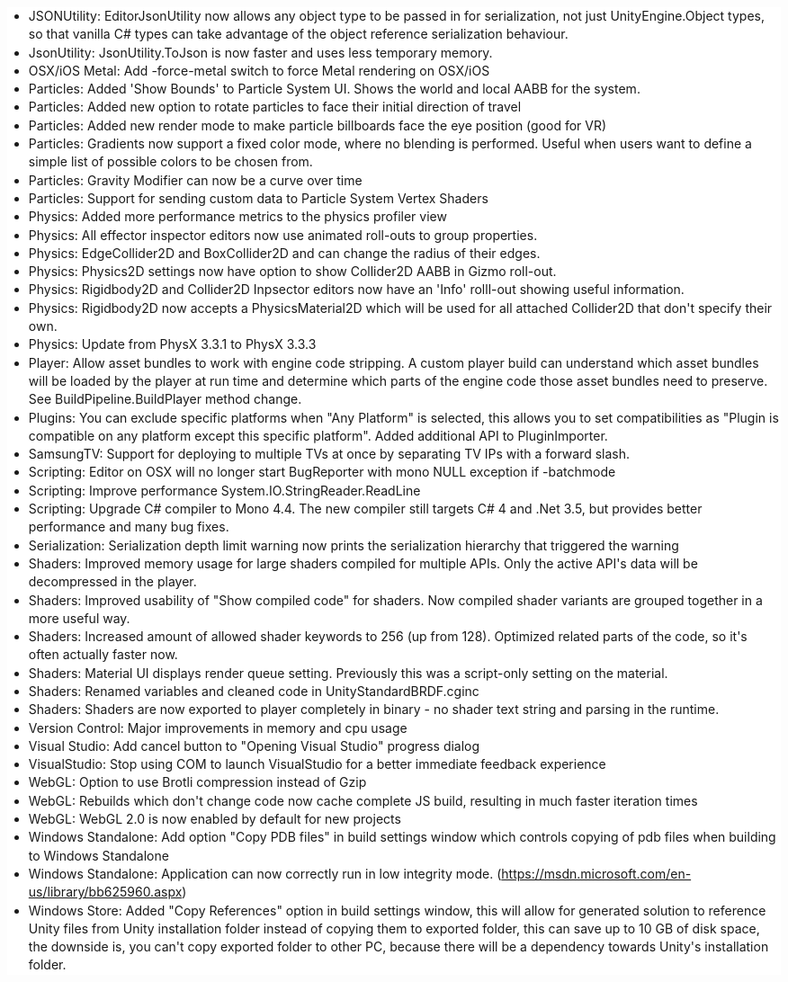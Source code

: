 *   JSONUtility: EditorJsonUtility now allows any object type to be passed in for serialization, not just UnityEngine.Object types, so that vanilla C# types can take advantage of the object reference serialization behaviour.
*   JsonUtility: JsonUtility.ToJson is now faster and uses less temporary memory.
*   OSX/iOS Metal: Add -force-metal switch to force Metal rendering on OSX/iOS
*   Particles: Added 'Show Bounds' to Particle System UI. Shows the world and local AABB for the system.
*   Particles: Added new option to rotate particles to face their initial direction of travel
*   Particles: Added new render mode to make particle billboards face the eye position (good for VR)
*   Particles: Gradients now support a fixed color mode, where no blending is performed. Useful when users want to define a simple list of possible colors to be chosen from.
*   Particles: Gravity Modifier can now be a curve over time
*   Particles: Support for sending custom data to Particle System Vertex Shaders
*   Physics: Added more performance metrics to the physics profiler view
*   Physics: All effector inspector editors now use animated roll-outs to group properties.
*   Physics: EdgeCollider2D and BoxCollider2D and can change the radius of their edges.
*   Physics: Physics2D settings now have option to show Collider2D AABB in Gizmo roll-out.
*   Physics: Rigidbody2D and Collider2D Inpsector editors now have an 'Info' rolll-out showing useful information.
*   Physics: Rigidbody2D now accepts a PhysicsMaterial2D which will be used for all attached Collider2D that don't specify their own.
*   Physics: Update from PhysX 3.3.1 to PhysX 3.3.3
*   Player: Allow asset bundles to work with engine code stripping. A custom player build can understand which asset bundles will be loaded by the player at run time and determine which parts of the engine code those asset bundles need to preserve. See BuildPipeline.BuildPlayer method change.
*   Plugins: You can exclude specific platforms when "Any Platform" is selected, this allows you to set compatibilities as "Plugin is compatible on any platform except this specific platform". Added additional API to PluginImporter.
*   SamsungTV: Support for deploying to multiple TVs at once by separating TV IPs with a forward slash.
*   Scripting: Editor on OSX will no longer start BugReporter with mono NULL exception if -batchmode
*   Scripting: Improve performance System.IO.StringReader.ReadLine
*   Scripting: Upgrade C# compiler to Mono 4.4. The new compiler still targets C# 4 and .Net 3.5, but provides better performance and many bug fixes.
*   Serialization: Serialization depth limit warning now prints the serialization hierarchy that triggered the warning
*   Shaders: Improved memory usage for large shaders compiled for multiple APIs. Only the active API's data will be decompressed in the player.
*   Shaders: Improved usability of "Show compiled code" for shaders. Now compiled shader variants are grouped together in a more useful way.
*   Shaders: Increased amount of allowed shader keywords to 256 (up from 128). Optimized related parts of the code, so it's often actually faster now.
*   Shaders: Material UI displays render queue setting. Previously this was a script-only setting on the material.
*   Shaders: Renamed variables and cleaned code in UnityStandardBRDF.cginc
*   Shaders: Shaders are now exported to player completely in binary - no shader text string and parsing in the runtime.
*   Version Control: Major improvements in memory and cpu usage
*   Visual Studio: Add cancel button to "Opening Visual Studio" progress dialog
*   VisualStudio: Stop using COM to launch VisualStudio for a better immediate feedback experience
*   WebGL: Option to use Brotli compression instead of Gzip
*   WebGL: Rebuilds which don't change code now cache complete JS build, resulting in much faster iteration times
*   WebGL: WebGL 2.0 is now enabled by default for new projects
*   Windows Standalone: Add option "Copy PDB files" in build settings window which controls copying of pdb files when building to Windows Standalone
*   Windows Standalone: Application can now correctly run in low integrity mode. (https://msdn.microsoft.com/en-us/library/bb625960.aspx)
*   Windows Store: Added "Copy References" option in build settings window, this will allow for generated solution to reference Unity files from Unity installation folder instead of copying them to exported folder, this can save up to 10 GB of disk space, the downside is, you can't copy exported folder to other PC, because there will be a dependency towards Unity's installation folder.